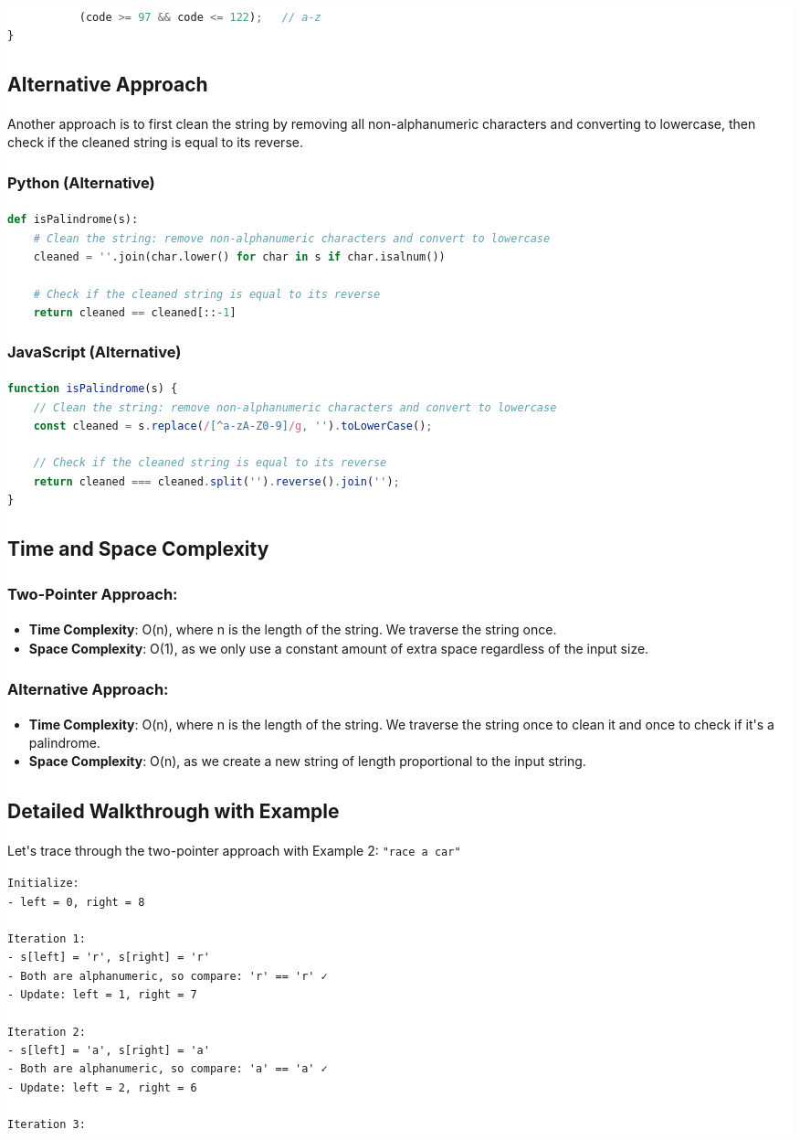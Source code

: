 ```javascript
           (code >= 97 && code <= 122);   // a-z
}
```

## Alternative Approach

Another approach is to first clean the string by removing all non-alphanumeric characters and converting to lowercase, then check if the cleaned string is equal to its reverse.

### Python (Alternative)

```python
def isPalindrome(s):
    # Clean the string: remove non-alphanumeric characters and convert to lowercase
    cleaned = ''.join(char.lower() for char in s if char.isalnum())
    
    # Check if the cleaned string is equal to its reverse
    return cleaned == cleaned[::-1]
```

### JavaScript (Alternative)

```javascript
function isPalindrome(s) {
    // Clean the string: remove non-alphanumeric characters and convert to lowercase
    const cleaned = s.replace(/[^a-zA-Z0-9]/g, '').toLowerCase();
    
    // Check if the cleaned string is equal to its reverse
    return cleaned === cleaned.split('').reverse().join('');
}
```

## Time and Space Complexity

### Two-Pointer Approach:
- **Time Complexity**: O(n), where n is the length of the string. We traverse the string once.
- **Space Complexity**: O(1), as we only use a constant amount of extra space regardless of the input size.

### Alternative Approach:
- **Time Complexity**: O(n), where n is the length of the string. We traverse the string once to clean it and once to check if it's a palindrome.
- **Space Complexity**: O(n), as we create a new string of length proportional to the input string.

## Detailed Walkthrough with Example

Let's trace through the two-pointer approach with Example 2: `"race a car"`

```
Initialize:
- left = 0, right = 8

Iteration 1:
- s[left] = 'r', s[right] = 'r'
- Both are alphanumeric, so compare: 'r' == 'r' ✓
- Update: left = 1, right = 7

Iteration 2:
- s[left] = 'a', s[right] = 'a'
- Both are alphanumeric, so compare: 'a' == 'a' ✓
- Update: left = 2, right = 6

Iteration 3:
```